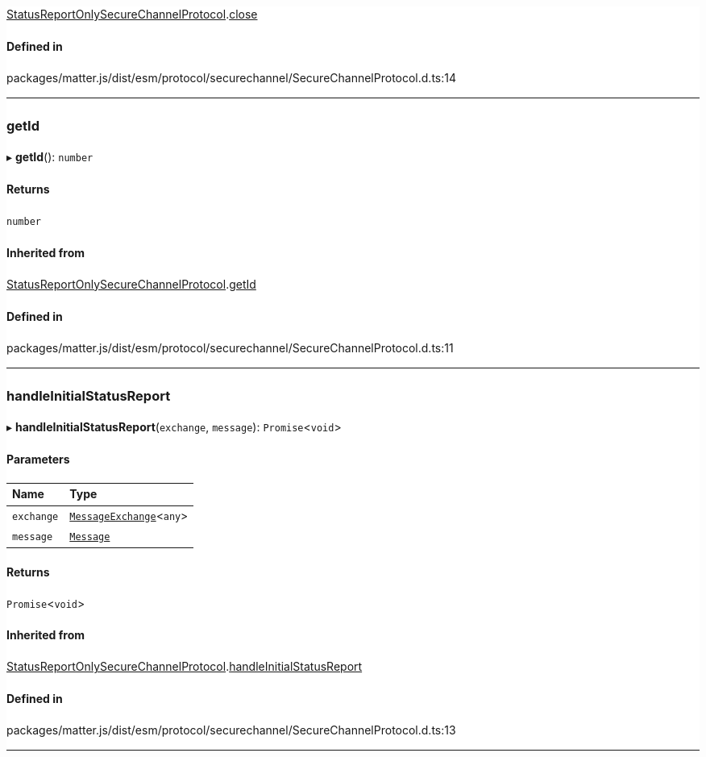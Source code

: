 [StatusReportOnlySecureChannelProtocol](exports_securechannel.StatusReportOnlySecureChannelProtocol.md).[close](exports_securechannel.StatusReportOnlySecureChannelProtocol.md#close)

#### Defined in

packages/matter.js/dist/esm/protocol/securechannel/SecureChannelProtocol.d.ts:14

___

### getId

▸ **getId**(): `number`

#### Returns

`number`

#### Inherited from

[StatusReportOnlySecureChannelProtocol](exports_securechannel.StatusReportOnlySecureChannelProtocol.md).[getId](exports_securechannel.StatusReportOnlySecureChannelProtocol.md#getid)

#### Defined in

packages/matter.js/dist/esm/protocol/securechannel/SecureChannelProtocol.d.ts:11

___

### handleInitialStatusReport

▸ **handleInitialStatusReport**(`exchange`, `message`): `Promise`\<`void`\>

#### Parameters

| Name | Type |
| :------ | :------ |
| `exchange` | [`MessageExchange`](exports_protocol.MessageExchange.md)\<`any`\> |
| `message` | [`Message`](../interfaces/exports_codec.Message.md) |

#### Returns

`Promise`\<`void`\>

#### Inherited from

[StatusReportOnlySecureChannelProtocol](exports_securechannel.StatusReportOnlySecureChannelProtocol.md).[handleInitialStatusReport](exports_securechannel.StatusReportOnlySecureChannelProtocol.md#handleinitialstatusreport)

#### Defined in

packages/matter.js/dist/esm/protocol/securechannel/SecureChannelProtocol.d.ts:13

___
